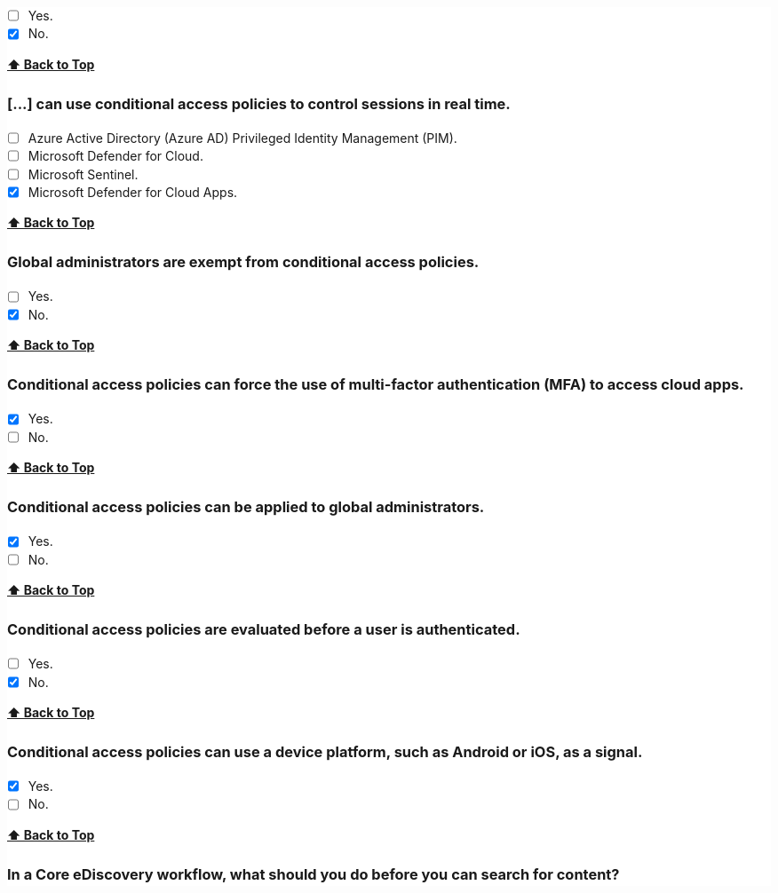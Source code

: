 - [ ] Yes.
- [x] No.

**[⬆ Back to Top](#table-of-contents)**

### [...] can use conditional access policies to control sessions in real time.

- [ ] Azure Active Directory (Azure AD) Privileged Identity Management (PIM).
- [ ] Microsoft Defender for Cloud.
- [ ] Microsoft Sentinel.
- [x] Microsoft Defender for Cloud Apps.

**[⬆ Back to Top](#table-of-contents)**

### Global administrators are exempt from conditional access policies.

- [ ] Yes.
- [x] No.

**[⬆ Back to Top](#table-of-contents)**

### Conditional access policies can force the use of multi-factor authentication (MFA) to access cloud apps.

- [x] Yes.
- [ ] No.

**[⬆ Back to Top](#table-of-contents)**

### Conditional access policies can be applied to global administrators.

- [x] Yes.
- [ ] No.

**[⬆ Back to Top](#table-of-contents)**

### Conditional access policies are evaluated before a user is authenticated.

- [ ] Yes.
- [x] No.

**[⬆ Back to Top](#table-of-contents)**

### Conditional access policies can use a device platform, such as Android or iOS, as a signal.

- [x] Yes.
- [ ] No.

**[⬆ Back to Top](#table-of-contents)**

### In a Core eDiscovery workflow, what should you do before you can search for content?
